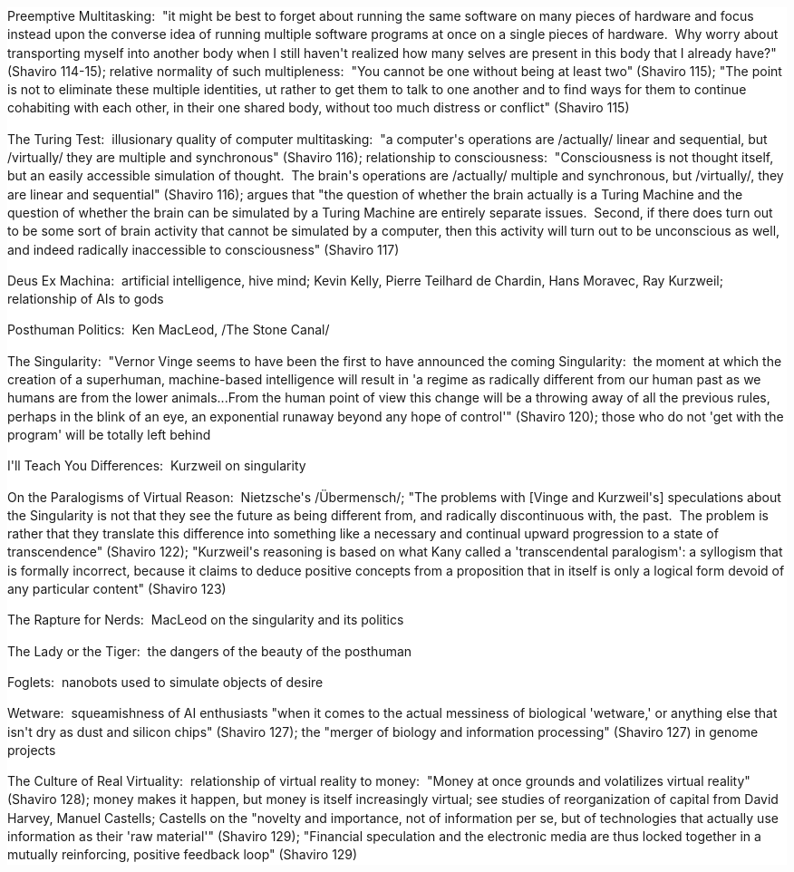 Preemptive Multitasking:  "it might be best to forget about running the same software on many pieces of hardware and focus instead upon the converse idea of running multiple software programs at once on a single pieces of hardware.  Why worry about transporting myself into another body when I still haven't realized how many selves are present in this body that I already have?" (Shaviro 114-15); relative normality of such multipleness:  "You cannot be one without being at least two" (Shaviro 115); "The point is not to eliminate these multiple identities, ut rather to get them to talk to one another and to find ways for them to continue cohabiting with each other, in their one shared body, without too much distress or conflict" (Shaviro 115)

The Turing Test:  illusionary quality of computer multitasking:  "a computer's operations are /actually/ linear and sequential, but /virtually/ they are multiple and synchronous" (Shaviro 116); relationship to consciousness:  "Consciousness is not thought itself, but an easily accessible simulation of thought.  The brain's operations are /actually/ multiple and synchronous, but /virtually/, they are linear and sequential" (Shaviro 116); argues that "the question of whether the brain actually is a Turing Machine and the question of whether the brain can be simulated by a Turing Machine are entirely separate issues.  Second, if there does turn out to be some sort of brain activity that cannot be simulated by a computer, then this activity will turn out to be unconscious as well, and indeed radically inaccessible to consciousness" (Shaviro 117)

Deus Ex Machina:  artificial intelligence, hive mind; Kevin Kelly, Pierre Teilhard de Chardin, Hans Moravec, Ray Kurzweil; relationship of AIs to gods

Posthuman Politics:  Ken MacLeod, /The Stone Canal/

The Singularity:  "Vernor Vinge seems to have been the first to have announced the coming Singularity:  the moment at which the creation of a superhuman, machine-based intelligence will result in 'a regime as radically different from our human past as we humans are from the lower animals...From the human point of view this change will be a throwing away of all the previous rules, perhaps in the blink of an eye, an exponential runaway beyond any hope of control'" (Shaviro 120); those who do not 'get with the program' will be totally left behind

I'll Teach You Differences:  Kurzweil on singularity

On the Paralogisms of Virtual Reason:  Nietzsche's /Übermensch/; "The problems with [Vinge and Kurzweil's] speculations about the Singularity is not that they see the future as being different from, and radically discontinuous with, the past.  The problem is rather that they translate this difference into something like a necessary and continual upward progression to a state of transcendence" (Shaviro 122); "Kurzweil's reasoning is based on what Kany called a 'transcendental paralogism': a syllogism that is formally incorrect, because it claims to deduce positive concepts from a proposition that in itself is only a logical form devoid of any particular content" (Shaviro 123)

The Rapture for Nerds:  MacLeod on the singularity and its politics

The Lady or the Tiger:  the dangers of the beauty of the posthuman

Foglets:  nanobots used to simulate objects of desire

Wetware:  squeamishness of AI enthusiasts "when it comes to the actual messiness of biological 'wetware,' or anything else that isn't dry as dust and silicon chips" (Shaviro 127); the "merger of biology and information processing" (Shaviro 127) in genome projects

The Culture of Real Virtuality:  relationship of virtual reality to money:  "Money at once grounds and volatilizes virtual reality" (Shaviro 128); money makes it happen, but money is itself increasingly virtual; see studies of reorganization of capital from David Harvey, Manuel Castells; Castells on the "novelty and importance, not of information per se, but of technologies that actually use information as their 'raw material'" (Shaviro 129); "Financial speculation and the electronic media are thus locked together in a mutually reinforcing, positive feedback loop" (Shaviro 129)
